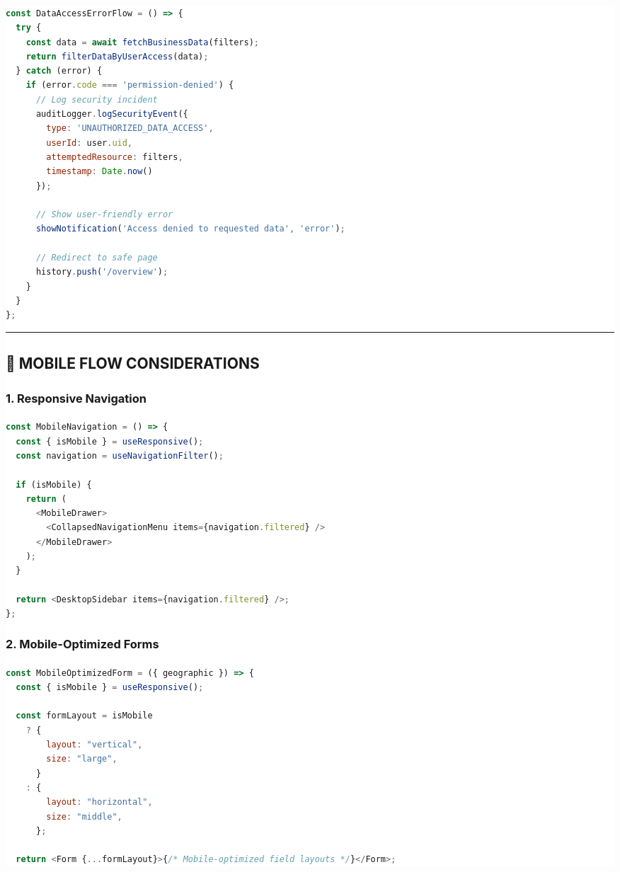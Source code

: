 ```javascript
const DataAccessErrorFlow = () => {
  try {
    const data = await fetchBusinessData(filters);
    return filterDataByUserAccess(data);
  } catch (error) {
    if (error.code === 'permission-denied') {
      // Log security incident
      auditLogger.logSecurityEvent({
        type: 'UNAUTHORIZED_DATA_ACCESS',
        userId: user.uid,
        attemptedResource: filters,
        timestamp: Date.now()
      });

      // Show user-friendly error
      showNotification('Access denied to requested data', 'error');

      // Redirect to safe page
      history.push('/overview');
    }
  }
};
```

---

## 📱 **MOBILE FLOW CONSIDERATIONS**

### **1. Responsive Navigation**

```javascript
const MobileNavigation = () => {
  const { isMobile } = useResponsive();
  const navigation = useNavigationFilter();

  if (isMobile) {
    return (
      <MobileDrawer>
        <CollapsedNavigationMenu items={navigation.filtered} />
      </MobileDrawer>
    );
  }

  return <DesktopSidebar items={navigation.filtered} />;
};
```

### **2. Mobile-Optimized Forms**

```javascript
const MobileOptimizedForm = ({ geographic }) => {
  const { isMobile } = useResponsive();

  const formLayout = isMobile
    ? {
        layout: "vertical",
        size: "large",
      }
    : {
        layout: "horizontal",
        size: "middle",
      };

  return <Form {...formLayout}>{/* Mobile-optimized field layouts */}</Form>;
```